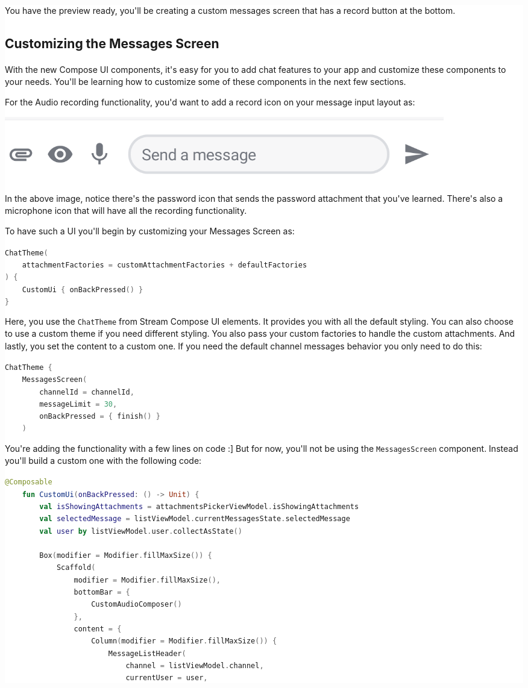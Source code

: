 You have the preview ready, you'll be creating a custom messages screen that has a record button at the bottom.

## Customizing the Messages Screen

With the new Compose UI components, it's easy for you to add chat features to your app and customize these components to your needs. You'll be learning how to customize some of these components in the next few sections.

For the Audio recording functionality, you'd want to add a record icon on your message input layout  as:

![custom_message_composer](images/custom_message_composer.png "Custom Message Composer.")

In the above image, notice there's the password icon that sends the password attachment that you've learned. There's also a microphone icon that will have all the recording functionality.

To have such a UI you'll begin by customizing your Messages Screen as:

```kotlin
ChatTheme(
    attachmentFactories = customAttachmentFactories + defaultFactories
) {
    CustomUi { onBackPressed() }
}
```

Here, you use the `ChatTheme` from Stream Compose UI elements. It provides you with all the default styling. You can also choose to use a custom theme if you need different styling.  You also pass your custom factories to handle the custom attachments. And lastly, you set the content to a custom one. If you need the default channel messages behavior you only need to do this:

```kotlin
ChatTheme {
    MessagesScreen(
        channelId = channelId,
        messageLimit = 30,
        onBackPressed = { finish() }
    )
```

You're adding the functionality with a few lines on code :] But for now, you'll not be using the `MessagesScreen` component. Instead you'll build a custom one with the following code:

```kotlin
@Composable
    fun CustomUi(onBackPressed: () -> Unit) {
        val isShowingAttachments = attachmentsPickerViewModel.isShowingAttachments
        val selectedMessage = listViewModel.currentMessagesState.selectedMessage
        val user by listViewModel.user.collectAsState()

        Box(modifier = Modifier.fillMaxSize()) {
            Scaffold(
                modifier = Modifier.fillMaxSize(),
                bottomBar = {
                    CustomAudioComposer()
                },
                content = {
                    Column(modifier = Modifier.fillMaxSize()) {
                        MessageListHeader(
                            channel = listViewModel.channel,
                            currentUser = user,
```